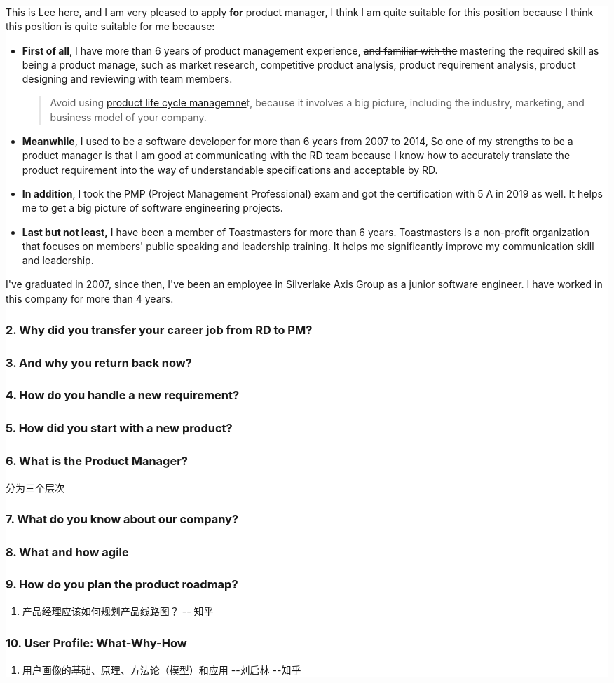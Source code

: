 This is Lee here, and I am very pleased to apply **for** product manager, ~~I think I am quite suitable for this position because~~ I think this position is quite suitable for me because:
- **First of all**, I have more than 6 years of product management experience,  ~~and familiar with the~~ mastering the required skill as being a product manage, such as market research, competitive product analysis, product requirement analysis, product designing and reviewing with team members.

  > Avoid using [product life cycle managemne](https://zipinventory.com/product-lifecycle-management.html)t, because it involves a big picture, including the industry, marketing, and business model of your company. 

- **Meanwhile**, I used to be a software developer for more than 6 years from 2007 to 2014, So one of my strengths to be a product manager is that I am good at communicating with the RD team because I know how to accurately translate the product requirement into the way of understandable specifications and acceptable by RD.
- **In addition**, I took the PMP (Project Management Professional) exam and got the certification with 5 A in 2019 as well.  It helps me to get a big picture of software engineering projects. 
- **Last but not least,** I have been a member of Toastmasters for more than 6 years. Toastmasters is a non-profit organization that focuses on members' public speaking and leadership training.  It helps me significantly improve my communication skill and leadership.


I've graduated in 2007,  since then, I've been an employee in [Silverlake Axis Group](https://www.linkedin.com/company/silverlake-axis-ltd/?trk=organization-update_share-update_actor-image) as a junior software engineer.  I have worked in this company for more than 4 years. 



### 2. Why did you transfer your career job from RD to PM? 

### 3. And why you return back now?

### 4. How do you handle a new requirement?


### 5. How did you start with a new product?


### 6. What is the Product Manager?

分为三个层次

### 7.  What do you know about our company?

### 8. What and how agile 

### 9.  How do you plan the product roadmap?


1. [产品经理应该如何规划产品线路图？ -- 知乎](https://www.zhihu.com/question/63020639/answer/1359867158)



### 10.  User Profile: What-Why-How

1. [用户画像的基础、原理、方法论（模型）和应用 --刘启林 --知乎](https://zhuanlan.zhihu.com/p/140104236)
